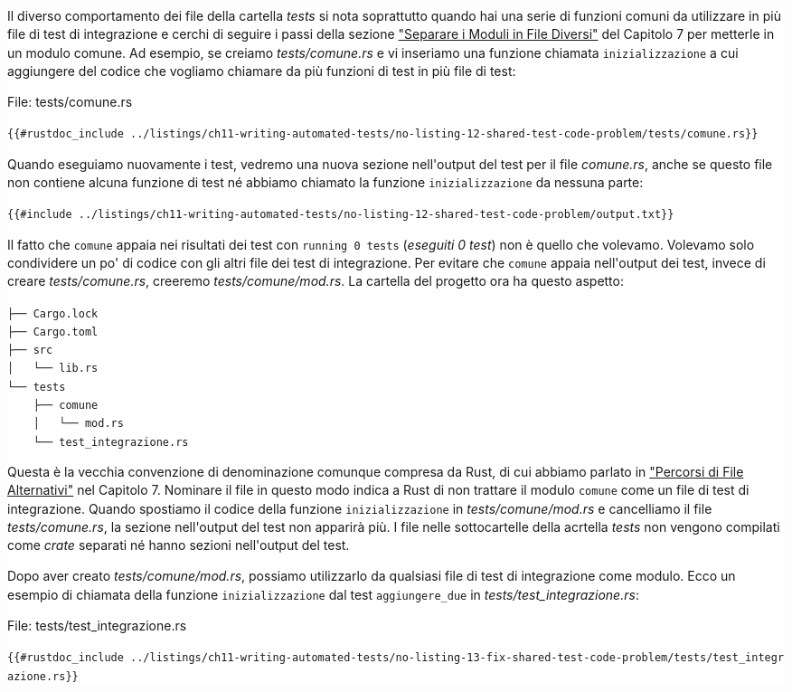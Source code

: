 Il diverso comportamento dei file della cartella _tests_ si nota soprattutto quando hai una serie di funzioni comuni da utilizzare in più file di test di integrazione e cerchi di seguire i passi della sezione ["Separare i Moduli in File Diversi"][separating-modules-into-files] del Capitolo 7 per metterle in un modulo comune. Ad esempio, se creiamo _tests/comune.rs_ e vi inseriamo una funzione chiamata `inizializzazione` a cui aggiungere del codice che vogliamo chiamare da più funzioni di test in più file di test:

<span class="filename">File: tests/comune.rs</span>

```rust,noplayground
{{#rustdoc_include ../listings/ch11-writing-automated-tests/no-listing-12-shared-test-code-problem/tests/comune.rs}}
```

Quando eseguiamo nuovamente i test, vedremo una nuova sezione nell'output del
test per il file _comune.rs_, anche se questo file non contiene alcuna funzione
di test né abbiamo chiamato la funzione `inizializzazione` da nessuna parte:

```console
{{#include ../listings/ch11-writing-automated-tests/no-listing-12-shared-test-code-problem/output.txt}}
```

Il fatto che `comune` appaia nei risultati dei test con `running 0 tests`
(_eseguiti 0 test_) non è quello che volevamo. Volevamo solo condividere un po'
di codice con gli altri file dei test di integrazione. Per evitare che `comune`
appaia nell'output dei test, invece di creare _tests/comune.rs_, creeremo
_tests/comune/mod.rs_. La cartella del progetto ora ha questo aspetto:

```text
├── Cargo.lock
├── Cargo.toml
├── src
│   └── lib.rs
└── tests
    ├── comune
    │   └── mod.rs
    └── test_integrazione.rs
```

Questa è la vecchia convenzione di denominazione comunque compresa da Rust, di
cui abbiamo parlato in ["Percorsi di File Alternativi"][alt-paths] nel Capitolo 7. Nominare il file in questo modo indica a Rust di non
trattare il modulo `comune` come un file di test di integrazione. Quando
spostiamo il codice della funzione `inizializzazione` in _tests/comune/mod.rs_ e
cancelliamo il file _tests/comune.rs_, la sezione nell'output del test non
apparirà più. I file nelle sottocartelle della acrtella _tests_ non vengono
compilati come _crate_ separati né hanno sezioni nell'output del test.

Dopo aver creato _tests/comune/mod.rs_, possiamo utilizzarlo da qualsiasi file
di test di integrazione come modulo. Ecco un esempio di chiamata della funzione
`inizializzazione` dal test `aggiungere_due` in _tests/test_integrazione.rs_:

<span class="filename">File: tests/test_integrazione.rs</span>

```rust,ignore
{{#rustdoc_include ../listings/ch11-writing-automated-tests/no-listing-13-fix-shared-test-code-problem/tests/test_integrazione.rs}}
```


[paths]: ch07-03-paths-for-referring-to-an-item-in-the-module-tree.html
[separating-modules-into-files]: ch07-05-separating-modules-into-different-files.html
[alt-paths]: ch07-05-separating-modules-into-different-files.html#percorsi-di-file-alternativi
